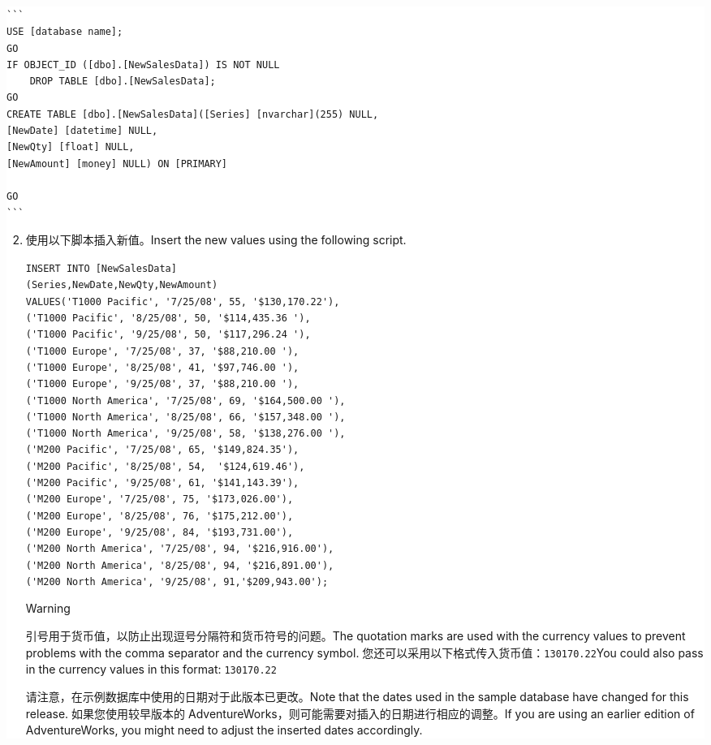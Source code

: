     ```  
    USE [database name];  
    GO  
    IF OBJECT_ID ([dbo].[NewSalesData]) IS NOT NULL   
        DROP TABLE [dbo].[NewSalesData];  
    GO  
    CREATE TABLE [dbo].[NewSalesData]([Series] [nvarchar](255) NULL,  
    [NewDate] [datetime] NULL,  
    [NewQty] [float] NULL,  
    [NewAmount] [money] NULL) ON [PRIMARY]  
  
    GO  
    ```  
  
2.  <span data-ttu-id="da76b-125">使用以下脚本插入新值。</span><span class="sxs-lookup"><span data-stu-id="da76b-125">Insert the new values using the following script.</span></span>  
  
    ```  
    INSERT INTO [NewSalesData]  
    (Series,NewDate,NewQty,NewAmount)  
    VALUES('T1000 Pacific', '7/25/08', 55, '$130,170.22'),  
    ('T1000 Pacific', '8/25/08', 50, '$114,435.36 '),  
    ('T1000 Pacific', '9/25/08', 50, '$117,296.24 '),  
    ('T1000 Europe', '7/25/08', 37, '$88,210.00 '),  
    ('T1000 Europe', '8/25/08', 41, '$97,746.00 '),  
    ('T1000 Europe', '9/25/08', 37, '$88,210.00 '),  
    ('T1000 North America', '7/25/08', 69, '$164,500.00 '),  
    ('T1000 North America', '8/25/08', 66, '$157,348.00 '),  
    ('T1000 North America', '9/25/08', 58, '$138,276.00 '),  
    ('M200 Pacific', '7/25/08', 65, '$149,824.35'),  
    ('M200 Pacific', '8/25/08', 54,  '$124,619.46'),  
    ('M200 Pacific', '9/25/08', 61, '$141,143.39'),  
    ('M200 Europe', '7/25/08', 75, '$173,026.00'),  
    ('M200 Europe', '8/25/08', 76, '$175,212.00'),  
    ('M200 Europe', '9/25/08', 84, '$193,731.00'),  
    ('M200 North America', '7/25/08', 94, '$216,916.00'),  
    ('M200 North America', '8/25/08', 94, '$216,891.00'),  
    ('M200 North America', '9/25/08', 91,'$209,943.00');  
    ```  
  
    > [!WARNING]  
    >  <span data-ttu-id="da76b-126">引号用于货币值，以防止出现逗号分隔符和货币符号的问题。</span><span class="sxs-lookup"><span data-stu-id="da76b-126">The quotation marks are used with the currency values to prevent problems with the comma separator and the currency symbol.</span></span> <span data-ttu-id="da76b-127">您还可以采用以下格式传入货币值：`130170.22`</span><span class="sxs-lookup"><span data-stu-id="da76b-127">You could also pass in the currency values in this format: `130170.22`</span></span>  
    >   
    >  <span data-ttu-id="da76b-128">请注意，在示例数据库中使用的日期对于此版本已更改。</span><span class="sxs-lookup"><span data-stu-id="da76b-128">Note that the dates used in the sample database have changed for this release.</span></span> <span data-ttu-id="da76b-129">如果您使用较早版本的 AdventureWorks，则可能需要对插入的日期进行相应的调整。</span><span class="sxs-lookup"><span data-stu-id="da76b-129">If you are using an earlier edition of AdventureWorks, you might need to adjust the inserted dates accordingly.</span></span>  
  